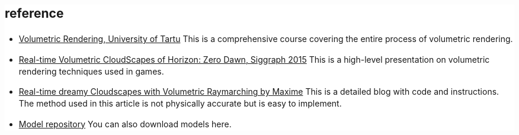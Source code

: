 
## reference

+ [Volumetric Rendering, University of Tartu](https://cglearn.eu/pub/advanced-computer-graphics/volumetric-rendering) This is a comprehensive course covering the entire process of volumetric rendering.

+ [Real-time Volumetric CloudScapes of Horizon: Zero Dawn, Siggraph 2015](https://www.advances.realtimerendering.com/s2015/The%20Real-time%20Volumetric%20Cloudscapes%20of%20Horizon%20-%20Zero%20Dawn%20-%20ARTR.pdf) This is a high-level presentation on volumetric rendering techniques used in games.

+ [Real-time dreamy Cloudscapes with Volumetric Raymarching by Maxime](https://blog.maximeheckel.com/posts/real-time-cloudscapes-with-volumetric-raymarching/) This is a detailed blog with code and instructions. The method used in this article is not physically accurate but is easy to implement.

+ [Model repository](https://github.com/alecjacobson/common-3d-test-models) You can also download models here.